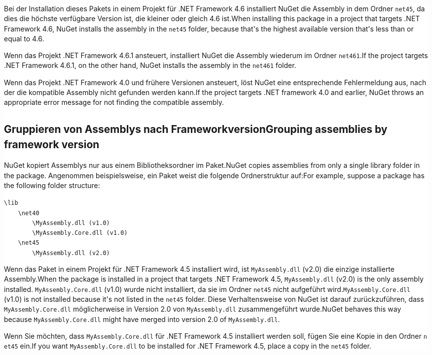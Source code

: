 <span data-ttu-id="f0e6f-134">Bei der Installation dieses Pakets in einem Projekt für .NET Framework 4.6 installiert NuGet die Assembly in dem Ordner `net45`, da dies die höchste verfügbare Version ist, die kleiner oder gleich 4.6 ist.</span><span class="sxs-lookup"><span data-stu-id="f0e6f-134">When installing this package in a project that targets .NET Framework 4.6, NuGet installs the assembly in the `net45` folder, because that's the highest available version that's less than or equal to 4.6.</span></span>

<span data-ttu-id="f0e6f-135">Wenn das Projekt .NET Framework 4.6.1 ansteuert, installiert NuGet die Assembly wiederum im Ordner `net461`.</span><span class="sxs-lookup"><span data-stu-id="f0e6f-135">If the project targets .NET Framework 4.6.1, on the other hand, NuGet installs the assembly in the `net461` folder.</span></span>

<span data-ttu-id="f0e6f-136">Wenn das Projekt .NET Framework 4.0 und frühere Versionen ansteuert, löst NuGet eine entsprechende Fehlermeldung aus, nach der die kompatible Assembly nicht gefunden werden kann.</span><span class="sxs-lookup"><span data-stu-id="f0e6f-136">If the project targets .NET framework 4.0 and earlier, NuGet throws an appropriate error message for not finding the compatible assembly.</span></span>

## <a name="grouping-assemblies-by-framework-version"></a><span data-ttu-id="f0e6f-137">Gruppieren von Assemblys nach Frameworkversion</span><span class="sxs-lookup"><span data-stu-id="f0e6f-137">Grouping assemblies by framework version</span></span>

<span data-ttu-id="f0e6f-138">NuGet kopiert Assemblys nur aus einem Bibliotheksordner im Paket.</span><span class="sxs-lookup"><span data-stu-id="f0e6f-138">NuGet copies assemblies from only a single library folder in the package.</span></span> <span data-ttu-id="f0e6f-139">Angenommen beispielsweise, ein Paket weist die folgende Ordnerstruktur auf:</span><span class="sxs-lookup"><span data-stu-id="f0e6f-139">For example, suppose a package has the following folder structure:</span></span>

    \lib
        \net40
            \MyAssembly.dll (v1.0)
            \MyAssembly.Core.dll (v1.0)
        \net45
            \MyAssembly.dll (v2.0)

<span data-ttu-id="f0e6f-140">Wenn das Paket in einem Projekt für .NET Framework 4.5 installiert wird, ist `MyAssembly.dll` (v2.0) die einzige installierte Assembly.</span><span class="sxs-lookup"><span data-stu-id="f0e6f-140">When the package is installed in a project that targets .NET Framework 4.5, `MyAssembly.dll` (v2.0) is the only assembly installed.</span></span> <span data-ttu-id="f0e6f-141">`MyAssembly.Core.dll` (v1.0) wurde nicht installiert, da sie im Ordner `net45` nicht aufgeführt wird.</span><span class="sxs-lookup"><span data-stu-id="f0e6f-141">`MyAssembly.Core.dll` (v1.0) is not installed because it's not listed in the `net45` folder.</span></span> <span data-ttu-id="f0e6f-142">Diese Verhaltensweise von NuGet ist darauf zurückzuführen, dass `MyAssembly.Core.dll` möglicherweise in Version 2.0 von `MyAssembly.dll` zusammengeführt wurde.</span><span class="sxs-lookup"><span data-stu-id="f0e6f-142">NuGet behaves this way because `MyAssembly.Core.dll` might have merged into version 2.0 of `MyAssembly.dll`.</span></span>

<span data-ttu-id="f0e6f-143">Wenn Sie möchten, dass `MyAssembly.Core.dll` für .NET Framework 4.5 installiert werden soll, fügen Sie eine Kopie in den Ordner `net45` ein.</span><span class="sxs-lookup"><span data-stu-id="f0e6f-143">If you want `MyAssembly.Core.dll` to be installed for .NET Framework 4.5, place a copy in the `net45` folder.</span></span>
